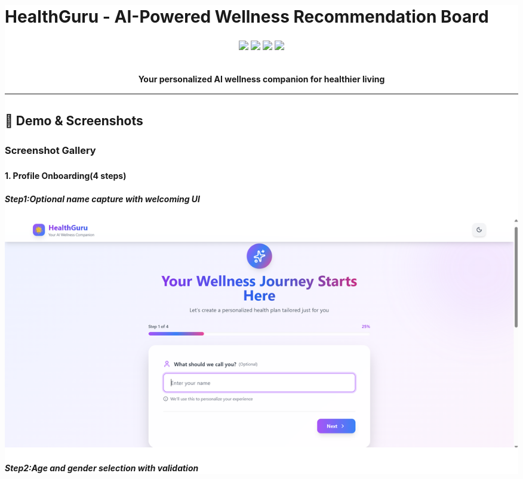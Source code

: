 # HealthGuru - AI-Powered Wellness Recommendation Board

<div align="center">
  <img src="https://img.shields.io/badge/React-18.x-blue" />
  <img src="https://img.shields.io/badge/TypeScript-5.x-blue" />
  <img src="https://img.shields.io/badge/Tailwind-3.x-38B2AC" />
  <img src="https://img.shields.io/badge/Gemini-AI-purple" />
  <br />
  <br />
  <p><strong>Your personalized AI wellness companion for healthier living</strong></p>
</div>

---
## 📸 Demo & Screenshots
### Screenshot Gallery
#### 1. Profile Onboarding(4 steps)
  ##### Step1:Optional name capture with welcoming UI
  ![Image1](assets/image1.png)
  ##### Step2:Age and gender selection with validation